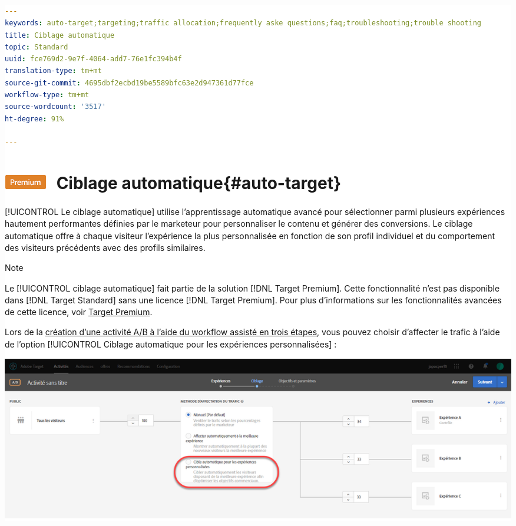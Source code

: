 ```yaml
---
keywords: auto-target;targeting;traffic allocation;frequently aske questions;faq;troubleshooting;trouble shooting
title: Ciblage automatique
topic: Standard
uuid: fce769d2-9e7f-4064-add7-76e1fc394b4f
translation-type: tm+mt
source-git-commit: 4695dbf2ecbd19be5589bfc63e2d947361d77fce
workflow-type: tm+mt
source-wordcount: '3517'
ht-degree: 91%

---
```



# ![PREMIUM](/help/assets/premium.png) Ciblage automatique{#auto-target}

[!UICONTROL Le ciblage automatique] utilise l’apprentissage automatique avancé pour sélectionner parmi plusieurs expériences hautement performantes définies par le marketeur pour personnaliser le contenu et générer des conversions. Le ciblage automatique offre à chaque visiteur l’expérience la plus personnalisée en fonction de son profil individuel et du comportement des visiteurs précédents avec des profils similaires.

>[!NOTE]
>
>Le [!UICONTROL ciblage automatique] fait partie de la solution [!DNL Target Premium]. Cette fonctionnalité n’est pas disponible dans [!DNL Target Standard] sans une licence [!DNL Target Premium]. Pour plus d’informations sur les fonctionnalités avancées de cette licence, voir [Target Premium](/help/c-intro/intro.md).

Lors de la [création d’une activité A/B à l’aide du workflow assisté en trois étapes](../c-activities/t-test-ab/t-test-create-ab/test-create-ab.md#task_68C8079BF9FF4625A3BD6680D554BB72), vous pouvez choisir d’affecter le trafic à l’aide de l’option [!UICONTROL Ciblage automatique pour les expériences personnalisées] :

![Option de Ciblage automatique pour les expériences personnalisées](/help/c-activities/assets/auto-target-ui-new.png)
